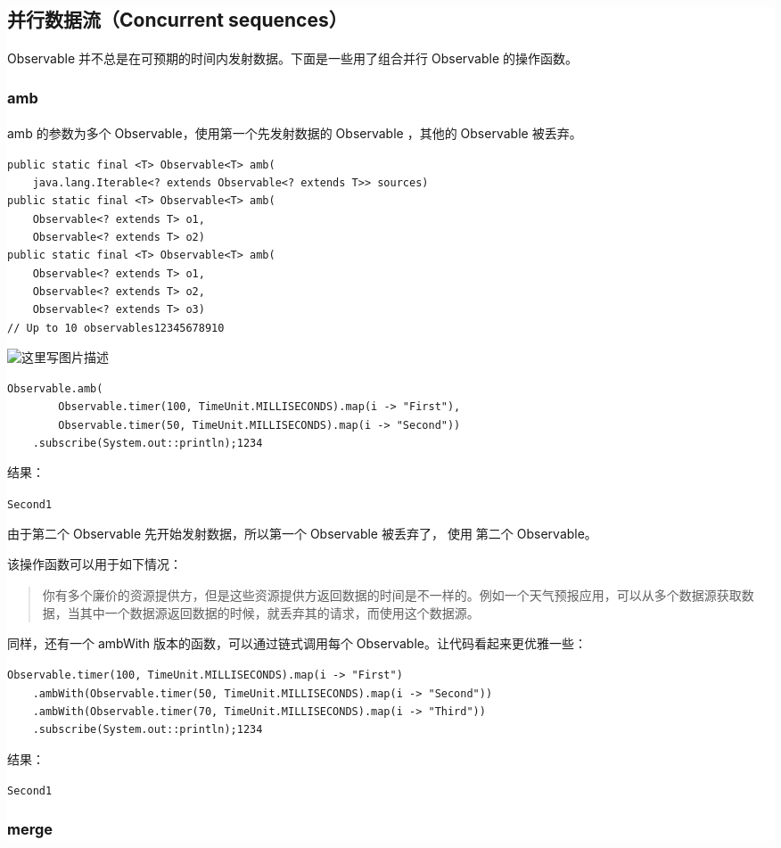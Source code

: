 ## 并行数据流（Concurrent sequences）

Observable 并不总是在可预期的时间内发射数据。下面是一些用了组合并行 Observable 的操作函数。

### amb

amb 的参数为多个 Observable，使用第一个先发射数据的 Observable ，其他的 Observable 被丢弃。

```
public static final <T> Observable<T> amb(
    java.lang.Iterable<? extends Observable<? extends T>> sources)
public static final <T> Observable<T> amb(
    Observable<? extends T> o1,
    Observable<? extends T> o2)
public static final <T> Observable<T> amb(
    Observable<? extends T> o1,
    Observable<? extends T> o2,
    Observable<? extends T> o3)
// Up to 10 observables12345678910
```

![这里写图片描述](http://img.blog.csdn.net/20160706112922662)

```
Observable.amb(
        Observable.timer(100, TimeUnit.MILLISECONDS).map(i -> "First"),
        Observable.timer(50, TimeUnit.MILLISECONDS).map(i -> "Second"))
    .subscribe(System.out::println);1234
```

结果：

```
Second1
```

由于第二个 Observable 先开始发射数据，所以第一个 Observable 被丢弃了， 使用 第二个 Observable。

该操作函数可以用于如下情况：

> 你有多个廉价的资源提供方，但是这些资源提供方返回数据的时间是不一样的。例如一个天气预报应用，可以从多个数据源获取数据，当其中一个数据源返回数据的时候，就丢弃其的请求，而使用这个数据源。

同样，还有一个 ambWith 版本的函数，可以通过链式调用每个 Observable。让代码看起来更优雅一些：

```
Observable.timer(100, TimeUnit.MILLISECONDS).map(i -> "First")
    .ambWith(Observable.timer(50, TimeUnit.MILLISECONDS).map(i -> "Second"))
    .ambWith(Observable.timer(70, TimeUnit.MILLISECONDS).map(i -> "Third"))
    .subscribe(System.out::println);1234
```

结果：

```
Second1
```

### merge
